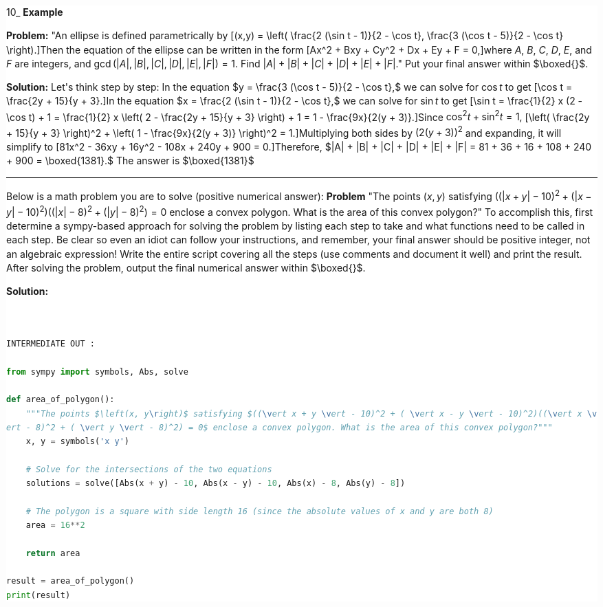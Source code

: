 10_
**Example**

**Problem:** 
"An ellipse is defined parametrically by
\[(x,y) = \left( \frac{2 (\sin t - 1)}{2 - \cos t}, \frac{3 (\cos t - 5)}{2 - \cos t} \right).\]Then the equation of the ellipse can be written in the form
\[Ax^2 + Bxy + Cy^2 + Dx + Ey + F = 0,\]where $A,$ $B,$ $C,$ $D,$ $E,$ and $F$ are integers, and $\gcd(|A|,|B|,|C|,|D|,|E|,|F|) = 1.$  Find $|A| + |B| + |C| + |D| + |E| + |F|.$"
Put your final answer within $\boxed{}$.

**Solution:** 
Let's think step by step:
In the equation $y = \frac{3 (\cos t - 5)}{2 - \cos t},$ we can solve for $\cos t$ to get
\[\cos t = \frac{2y + 15}{y + 3}.\]In the equation $x = \frac{2 (\sin t - 1)}{2 - \cos t},$ we can solve for $\sin t$ to get
\[\sin t = \frac{1}{2} x (2 - \cos t) + 1 = \frac{1}{2} x \left( 2 - \frac{2y + 15}{y + 3} \right) + 1 = 1 - \frac{9x}{2(y + 3)}.\]Since $\cos^2 t + \sin^2 t = 1,$
\[\left( \frac{2y + 15}{y + 3} \right)^2 + \left( 1 - \frac{9x}{2(y + 3)} \right)^2 = 1.\]Multiplying both sides by $(2(y + 3))^2$ and expanding, it will simplify to
\[81x^2 - 36xy + 16y^2 - 108x + 240y + 900 = 0.\]Therefore, $|A| + |B| + |C| + |D| + |E| + |F| = 81 + 36 + 16 + 108 + 240 + 900 = \boxed{1381}.$ The answer is $\boxed{1381}$


---

Below is a math problem you are to solve (positive numerical answer):
**Problem**
"The points $\left(x, y\right)$ satisfying $((\vert x + y \vert - 10)^2 + ( \vert x - y \vert - 10)^2)((\vert x \vert - 8)^2 + ( \vert y \vert - 8)^2) = 0$ enclose a convex polygon. What is the area of this convex polygon?"
To accomplish this, first determine a sympy-based approach for solving the problem by listing each step to take and what functions need to be called in each step. Be clear so even an idiot can follow your instructions, and remember, your final answer should be positive integer, not an algebraic expression!
Write the entire script covering all the steps (use comments and document it well) and print the result. After solving the problem, output the final numerical answer within $\boxed{}$.

**Solution:** 


```python


INTERMEDIATE OUT :

from sympy import symbols, Abs, solve

def area_of_polygon():
    """The points $\left(x, y\right)$ satisfying $((\vert x + y \vert - 10)^2 + ( \vert x - y \vert - 10)^2)((\vert x \vert - 8)^2 + ( \vert y \vert - 8)^2) = 0$ enclose a convex polygon. What is the area of this convex polygon?"""
    x, y = symbols('x y')

    # Solve for the intersections of the two equations
    solutions = solve([Abs(x + y) - 10, Abs(x - y) - 10, Abs(x) - 8, Abs(y) - 8])

    # The polygon is a square with side length 16 (since the absolute values of x and y are both 8)
    area = 16**2

    return area

result = area_of_polygon()
print(result)
```
